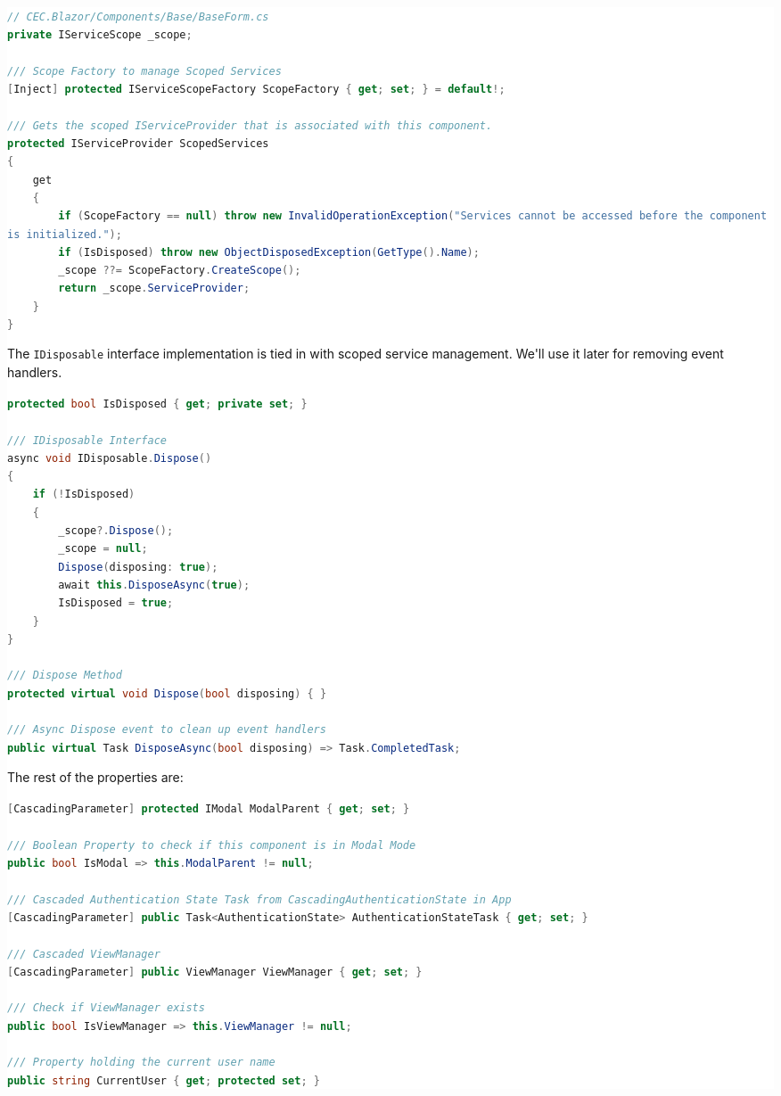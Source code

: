 ```c#
// CEC.Blazor/Components/Base/BaseForm.cs
private IServiceScope _scope;

/// Scope Factory to manage Scoped Services
[Inject] protected IServiceScopeFactory ScopeFactory { get; set; } = default!;

/// Gets the scoped IServiceProvider that is associated with this component.
protected IServiceProvider ScopedServices
{
    get
    {
        if (ScopeFactory == null) throw new InvalidOperationException("Services cannot be accessed before the component is initialized.");
        if (IsDisposed) throw new ObjectDisposedException(GetType().Name);
        _scope ??= ScopeFactory.CreateScope();
        return _scope.ServiceProvider;
    }
}
```
The `IDisposable` interface implementation is tied in with scoped service management.  We'll use it later for removing event handlers.

```c#
protected bool IsDisposed { get; private set; }

/// IDisposable Interface
async void IDisposable.Dispose()
{
    if (!IsDisposed)
    {
        _scope?.Dispose();
        _scope = null;
        Dispose(disposing: true);
        await this.DisposeAsync(true);
        IsDisposed = true;
    }
}

/// Dispose Method
protected virtual void Dispose(bool disposing) { }

/// Async Dispose event to clean up event handlers
public virtual Task DisposeAsync(bool disposing) => Task.CompletedTask;

```
The rest of the properties are:

```c#
[CascadingParameter] protected IModal ModalParent { get; set; }

/// Boolean Property to check if this component is in Modal Mode
public bool IsModal => this.ModalParent != null;

/// Cascaded Authentication State Task from CascadingAuthenticationState in App
[CascadingParameter] public Task<AuthenticationState> AuthenticationStateTask { get; set; }

/// Cascaded ViewManager 
[CascadingParameter] public ViewManager ViewManager { get; set; }

/// Check if ViewManager exists
public bool IsViewManager => this.ViewManager != null;

/// Property holding the current user name
public string CurrentUser { get; protected set; }
```
